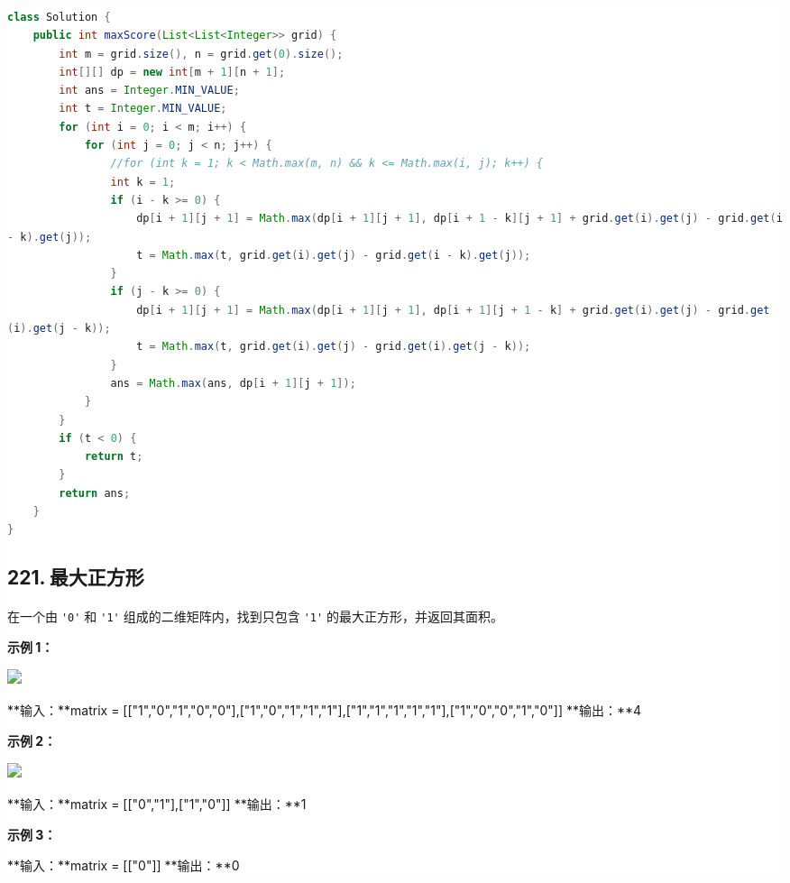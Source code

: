 ```java
class Solution {
    public int maxScore(List<List<Integer>> grid) {
        int m = grid.size(), n = grid.get(0).size();
        int[][] dp = new int[m + 1][n + 1];
        int ans = Integer.MIN_VALUE;
        int t = Integer.MIN_VALUE;
        for (int i = 0; i < m; i++) {
            for (int j = 0; j < n; j++) {
                //for (int k = 1; k < Math.max(m, n) && k <= Math.max(i, j); k++) {
                int k = 1;
                if (i - k >= 0) {
                    dp[i + 1][j + 1] = Math.max(dp[i + 1][j + 1], dp[i + 1 - k][j + 1] + grid.get(i).get(j) - grid.get(i - k).get(j));
                    t = Math.max(t, grid.get(i).get(j) - grid.get(i - k).get(j));
                }
                if (j - k >= 0) {
                    dp[i + 1][j + 1] = Math.max(dp[i + 1][j + 1], dp[i + 1][j + 1 - k] + grid.get(i).get(j) - grid.get(i).get(j - k));
                    t = Math.max(t, grid.get(i).get(j) - grid.get(i).get(j - k));
                }
                ans = Math.max(ans, dp[i + 1][j + 1]);
            }
        }
        if (t < 0) {
            return t;
        }
        return ans;
    }
}
```

221\. 最大正方形
-----------

在一个由 `'0'` 和 `'1'` 组成的二维矩阵内，找到只包含 `'1'` 的最大正方形，并返回其面积。

**示例 1：**

![](https://assets.leetcode.com/uploads/2020/11/26/max1grid.jpg)

**输入：**matrix = \[\["1","0","1","0","0"\],\["1","0","1","1","1"\],\["1","1","1","1","1"\],\["1","0","0","1","0"\]\]
**输出：**4

**示例 2：**

![](https://assets.leetcode.com/uploads/2020/11/26/max2grid.jpg)

**输入：**matrix = \[\["0","1"\],\["1","0"\]\]
**输出：**1

**示例 3：**

**输入：**matrix = \[\["0"\]\]
**输出：**0
